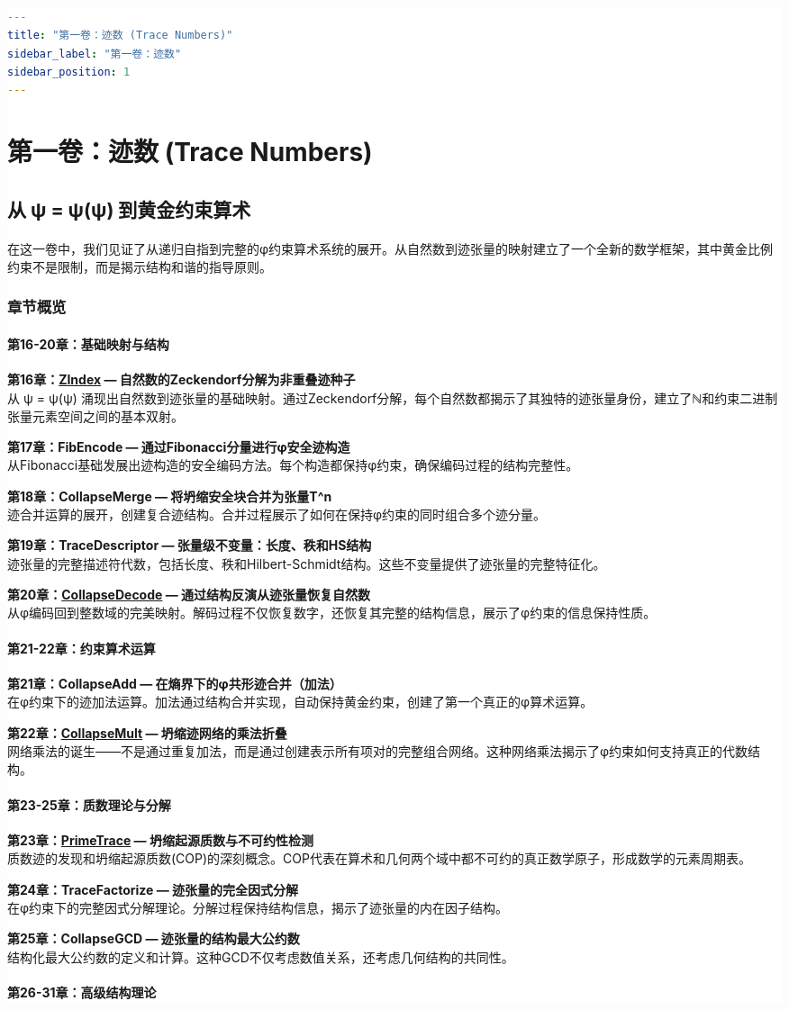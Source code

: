 ```yaml
---
title: "第一卷：迹数 (Trace Numbers)"
sidebar_label: "第一卷：迹数"
sidebar_position: 1
---
```


# 第一卷：迹数 (Trace Numbers)

## 从 ψ = ψ(ψ) 到黄金约束算术

在这一卷中，我们见证了从递归自指到完整的φ约束算术系统的展开。从自然数到迹张量的映射建立了一个全新的数学框架，其中黄金比例约束不是限制，而是揭示结构和谐的指导原则。

### 章节概览

#### 第16-20章：基础映射与结构

**第16章：[ZIndex](chapter-016-z-index.md) — 自然数的Zeckendorf分解为非重叠迹种子**  
从 ψ = ψ(ψ) 涌现出自然数到迹张量的基础映射。通过Zeckendorf分解，每个自然数都揭示了其独特的迹张量身份，建立了ℕ和约束二进制张量元素空间之间的基本双射。

**第17章：FibEncode — 通过Fibonacci分量进行φ安全迹构造**  
从Fibonacci基础发展出迹构造的安全编码方法。每个构造都保持φ约束，确保编码过程的结构完整性。

**第18章：CollapseMerge — 将坍缩安全块合并为张量T^n**  
迹合并运算的展开，创建复合迹结构。合并过程展示了如何在保持φ约束的同时组合多个迹分量。

**第19章：TraceDescriptor — 张量级不变量：长度、秩和HS结构**  
迹张量的完整描述符代数，包括长度、秩和Hilbert-Schmidt结构。这些不变量提供了迹张量的完整特征化。

**第20章：[CollapseDecode](chapter-020-collapse-decode.md) — 通过结构反演从迹张量恢复自然数**  
从φ编码回到整数域的完美映射。解码过程不仅恢复数字，还恢复其完整的结构信息，展示了φ约束的信息保持性质。

#### 第21-22章：约束算术运算

**第21章：CollapseAdd — 在熵界下的φ共形迹合并（加法）**  
在φ约束下的迹加法运算。加法通过结构合并实现，自动保持黄金约束，创建了第一个真正的φ算术运算。

**第22章：[CollapseMult](chapter-022-collapse-mult.md) — 坍缩迹网络的乘法折叠**  
网络乘法的诞生——不是通过重复加法，而是通过创建表示所有项对的完整组合网络。这种网络乘法揭示了φ约束如何支持真正的代数结构。

#### 第23-25章：质数理论与分解

**第23章：[PrimeTrace](chapter-023-prime-trace.md) — 坍缩起源质数与不可约性检测**  
质数迹的发现和坍缩起源质数(COP)的深刻概念。COP代表在算术和几何两个域中都不可约的真正数学原子，形成数学的元素周期表。

**第24章：TraceFactorize — 迹张量的完全因式分解**  
在φ约束下的完整因式分解理论。分解过程保持结构信息，揭示了迹张量的内在因子结构。

**第25章：CollapseGCD — 迹张量的结构最大公约数**  
结构化最大公约数的定义和计算。这种GCD不仅考虑数值关系，还考虑几何结构的共同性。

#### 第26-31章：高级结构理论
